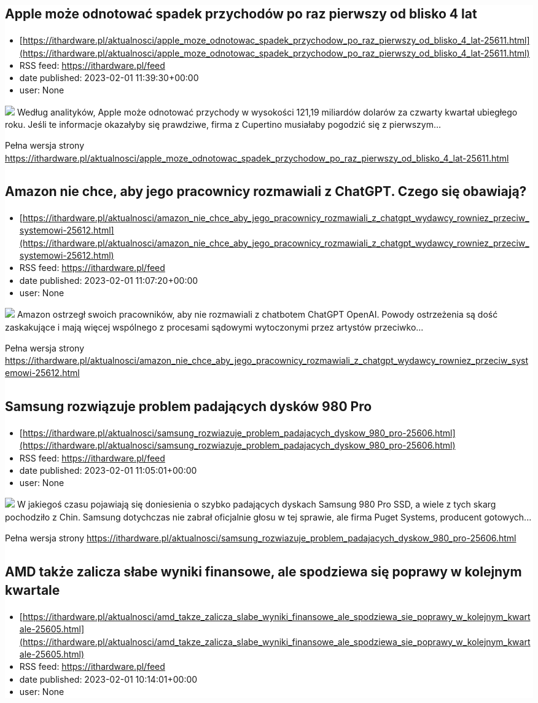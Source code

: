 ## Apple może odnotować spadek przychodów po raz pierwszy od blisko 4 lat
 - [https://ithardware.pl/aktualnosci/apple_moze_odnotowac_spadek_przychodow_po_raz_pierwszy_od_blisko_4_lat-25611.html](https://ithardware.pl/aktualnosci/apple_moze_odnotowac_spadek_przychodow_po_raz_pierwszy_od_blisko_4_lat-25611.html)
 - RSS feed: https://ithardware.pl/feed
 - date published: 2023-02-01 11:39:30+00:00
 - user: None

<img src="https://ithardware.pl/artykuly/min/25611_1.jpg" />            Według analityk&oacute;w, Apple może odnotować przychody w wysokości 121,19 miliard&oacute;w dolar&oacute;w za czwarty kwartał ubiegłego roku. Jeśli te informacje okazałyby się prawdziwe, firma z Cupertino musiałaby pogodzić się z pierwszym...
            <p>Pełna wersja strony <a href="https://ithardware.pl/aktualnosci/apple_moze_odnotowac_spadek_przychodow_po_raz_pierwszy_od_blisko_4_lat-25611.html">https://ithardware.pl/aktualnosci/apple_moze_odnotowac_spadek_przychodow_po_raz_pierwszy_od_blisko_4_lat-25611.html</a></p>

## Amazon nie chce, aby jego pracownicy rozmawiali z ChatGPT. Czego się obawiają?
 - [https://ithardware.pl/aktualnosci/amazon_nie_chce_aby_jego_pracownicy_rozmawiali_z_chatgpt_wydawcy_rowniez_przeciw_systemowi-25612.html](https://ithardware.pl/aktualnosci/amazon_nie_chce_aby_jego_pracownicy_rozmawiali_z_chatgpt_wydawcy_rowniez_przeciw_systemowi-25612.html)
 - RSS feed: https://ithardware.pl/feed
 - date published: 2023-02-01 11:07:20+00:00
 - user: None

<img src="https://ithardware.pl/artykuly/min/25612_1.jpg" />            Amazon ostrzegł swoich pracownik&oacute;w, aby nie rozmawiali z chatbotem ChatGPT OpenAI.&nbsp;Powody ostrzeżenia są dość zaskakujące i mają więcej wsp&oacute;lnego z&nbsp;procesami sądowymi wytoczonymi&nbsp;przez artyst&oacute;w przeciwko...
            <p>Pełna wersja strony <a href="https://ithardware.pl/aktualnosci/amazon_nie_chce_aby_jego_pracownicy_rozmawiali_z_chatgpt_wydawcy_rowniez_przeciw_systemowi-25612.html">https://ithardware.pl/aktualnosci/amazon_nie_chce_aby_jego_pracownicy_rozmawiali_z_chatgpt_wydawcy_rowniez_przeciw_systemowi-25612.html</a></p>

## Samsung rozwiązuje problem padających dysków 980 Pro
 - [https://ithardware.pl/aktualnosci/samsung_rozwiazuje_problem_padajacych_dyskow_980_pro-25606.html](https://ithardware.pl/aktualnosci/samsung_rozwiazuje_problem_padajacych_dyskow_980_pro-25606.html)
 - RSS feed: https://ithardware.pl/feed
 - date published: 2023-02-01 11:05:01+00:00
 - user: None

<img src="https://ithardware.pl/artykuly/min/25606_1.jpg" />            W jakiegoś czasu pojawiają się doniesienia o szybko padających dyskach Samsung 980 Pro SSD, a wiele z tych skarg pochodziło z Chin. Samsung dotychczas nie zabrał oficjalnie głosu w tej sprawie, ale firma Puget Systems, producent gotowych...
            <p>Pełna wersja strony <a href="https://ithardware.pl/aktualnosci/samsung_rozwiazuje_problem_padajacych_dyskow_980_pro-25606.html">https://ithardware.pl/aktualnosci/samsung_rozwiazuje_problem_padajacych_dyskow_980_pro-25606.html</a></p>

## AMD także zalicza słabe wyniki finansowe, ale spodziewa się poprawy w kolejnym kwartale
 - [https://ithardware.pl/aktualnosci/amd_takze_zalicza_slabe_wyniki_finansowe_ale_spodziewa_sie_poprawy_w_kolejnym_kwartale-25605.html](https://ithardware.pl/aktualnosci/amd_takze_zalicza_slabe_wyniki_finansowe_ale_spodziewa_sie_poprawy_w_kolejnym_kwartale-25605.html)
 - RSS feed: https://ithardware.pl/feed
 - date published: 2023-02-01 10:14:01+00:00
 - user: None
